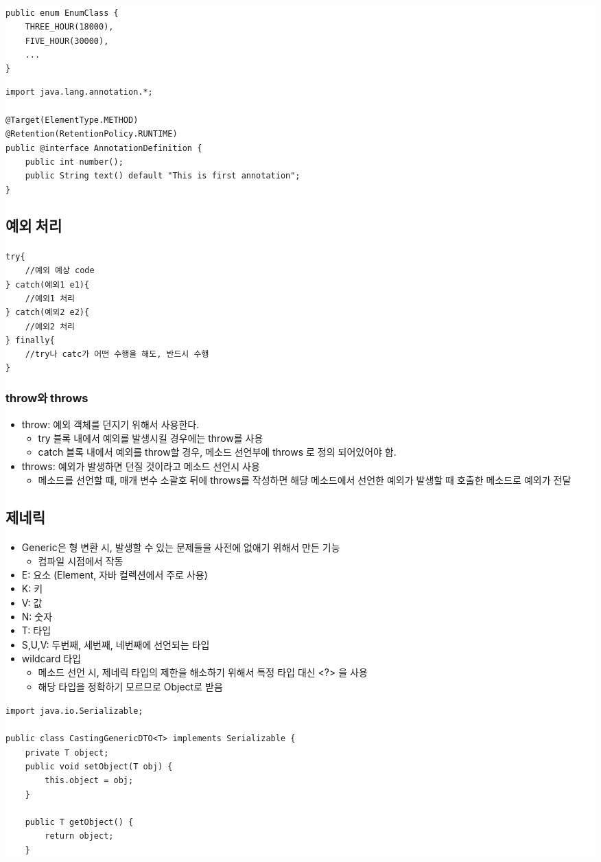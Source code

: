 ```
```
```
public enum EnumClass {
    THREE_HOUR(18000),
    FIVE_HOUR(30000),
    ...
}
```
```
import java.lang.annotation.*;

@Target(ElementType.METHOD)
@Retention(RetentionPolicy.RUNTIME)
public @interface AnnotationDefinition {
    public int number();
    public String text() default "This is first annotation";
}
```

## 예외 처리
```
try{
    //예외 예상 code
} catch(예외1 e1){
    //예외1 처리
} catch(예외2 e2){
    //예외2 처리
} finally{
    //try나 catc가 어떤 수행을 해도, 반드시 수행
}
```

### throw와 throws
- throw: 예외 객체를 던지기 위해서 사용한다.
  - try 블록 내에서 예외를 발생시킬 경우에는 throw를 사용
  - catch 블록 내에서 예외를 throw할 경우, 메소드 선언부에 throws 로 정의 되어있어야 함.
- throws: 예외가 발생하면 던질 것이라고 메소드 선언시 사용
  - 메소드를 선언할 때, 매개 변수 소괄호 뒤에 throws를 작성하면 해당 메소드에서 선언한 예외가 발생할 때 호출한 메소드로 예외가 전달

## 제네릭
- Generic은 형 변환 시, 발생할 수 있는 문제들을 사전에 없애기 위해서 만든 기능
  - 컴파일 시점에서 작동
- E: 요소 (Element, 자바 컬렉션에서 주로 사용)
- K: 키
- V: 값
- N: 숫자
- T: 타입
- S,U,V: 두번째, 세번째, 네번째에 선언되는 타입
- wildcard 타입
  - 메소드 선언 시, 제네릭 타입의 제한을 해소하기 위해서 특정 타입 대신 <?> 을 사용
  - 해당 타입을 정확하기 모르므로 Object로 받음
```
import java.io.Serializable;

public class CastingGenericDTO<T> implements Serializable {
    private T object;
    public void setObject(T obj) {
        this.object = obj;
    }
    
    public T getObject() {
        return object;
    }
```